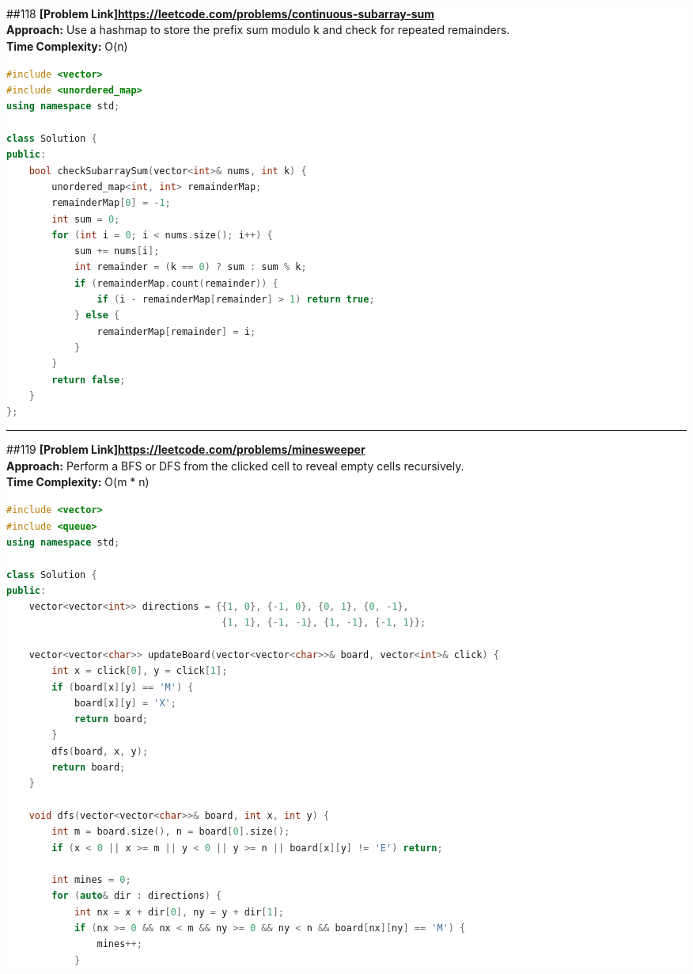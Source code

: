 
##118 ****[Problem Link]https://leetcode.com/problems/continuous-subarray-sum****  
**Approach:** Use a hashmap to store the prefix sum modulo k and check for repeated remainders.  
**Time Complexity:** O(n)  

```cpp
#include <vector>
#include <unordered_map>
using namespace std;

class Solution {
public:
    bool checkSubarraySum(vector<int>& nums, int k) {
        unordered_map<int, int> remainderMap;
        remainderMap[0] = -1;
        int sum = 0;
        for (int i = 0; i < nums.size(); i++) {
            sum += nums[i];
            int remainder = (k == 0) ? sum : sum % k;
            if (remainderMap.count(remainder)) {
                if (i - remainderMap[remainder] > 1) return true;
            } else {
                remainderMap[remainder] = i;
            }
        }
        return false;
    }
};
```

---

##119 ****[Problem Link]https://leetcode.com/problems/minesweeper****  
**Approach:** Perform a BFS or DFS from the clicked cell to reveal empty cells recursively.  
**Time Complexity:** O(m * n)  

```cpp
#include <vector>
#include <queue>
using namespace std;

class Solution {
public:
    vector<vector<int>> directions = {{1, 0}, {-1, 0}, {0, 1}, {0, -1}, 
                                      {1, 1}, {-1, -1}, {1, -1}, {-1, 1}};
    
    vector<vector<char>> updateBoard(vector<vector<char>>& board, vector<int>& click) {
        int x = click[0], y = click[1];
        if (board[x][y] == 'M') {
            board[x][y] = 'X';
            return board;
        }
        dfs(board, x, y);
        return board;
    }
    
    void dfs(vector<vector<char>>& board, int x, int y) {
        int m = board.size(), n = board[0].size();
        if (x < 0 || x >= m || y < 0 || y >= n || board[x][y] != 'E') return;

        int mines = 0;
        for (auto& dir : directions) {
            int nx = x + dir[0], ny = y + dir[1];
            if (nx >= 0 && nx < m && ny >= 0 && ny < n && board[nx][ny] == 'M') {
                mines++;
            }
```